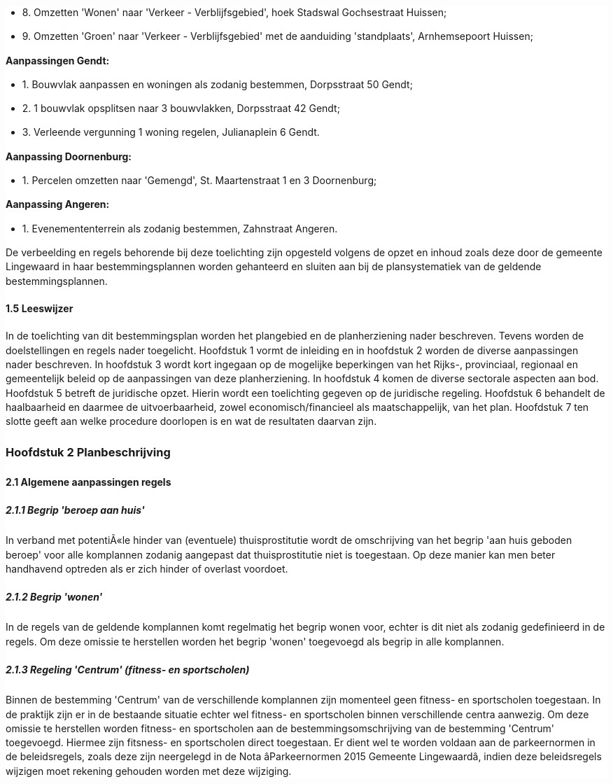 * 8\. Omzetten 'Wonen' naar 'Verkeer \- Verblijfsgebied', hoek Stadswal Gochsestraat Huissen;

* 9\. Omzetten 'Groen' naar 'Verkeer \- Verblijfsgebied' met de aanduiding 'standplaats', Arnhemsepoort Huissen;

**Aanpassingen Gendt:**

* 1\. Bouwvlak aanpassen en woningen als zodanig bestemmen, Dorpsstraat 50 Gendt;

* 2\. 1 bouwvlak opsplitsen naar 3 bouwvlakken, Dorpsstraat 42 Gendt;

* 3\. Verleende vergunning 1 woning regelen, Julianaplein 6 Gendt.

**Aanpassing Doornenburg:**

* 1\. Percelen omzetten naar 'Gemengd', St. Maartenstraat 1 en 3 Doornenburg;

**Aanpassing Angeren:**

* 1\. Evenemententerrein als zodanig bestemmen, Zahnstraat Angeren.

De verbeelding en regels behorende bij deze toelichting zijn opgesteld volgens de opzet en inhoud zoals deze door de gemeente Lingewaard in haar bestemmingsplannen worden gehanteerd en sluiten aan bij de plansystematiek van de geldende bestemmingsplannen.

#### 1\.5 Leeswijzer

In de toelichting van dit bestemmingsplan worden het plangebied en de planherziening nader beschreven. Tevens worden de doelstellingen en regels nader toegelicht. Hoofdstuk 1 vormt de inleiding en in hoofdstuk 2 worden de diverse aanpassingen nader beschreven. In hoofdstuk 3 wordt kort ingegaan op de mogelijke beperkingen van het Rijks\-, provinciaal, regionaal en gemeentelijk beleid op de aanpassingen van deze planherziening. In hoofdstuk 4 komen de diverse sectorale aspecten aan bod. Hoofdstuk 5 betreft de juridische opzet. Hierin wordt een toelichting gegeven op de juridische regeling. Hoofdstuk 6 behandelt de haalbaarheid en daarmee de uitvoerbaarheid, zowel economisch/financieel als maatschappelijk, van het plan. Hoofdstuk 7 ten slotte geeft aan welke procedure doorlopen is en wat de resultaten daarvan zijn.

### Hoofdstuk 2 Planbeschrijving

#### 2\.1 Algemene aanpassingen regels

##### 2\.1\.1 Begrip 'beroep aan huis'

In verband met potentiÃ«le hinder van (eventuele) thuisprostitutie wordt de omschrijving van het begrip 'aan huis geboden beroep' voor alle komplannen zodanig aangepast dat thuisprostitutie niet is toegestaan. Op deze manier kan men beter handhavend optreden als er zich hinder of overlast voordoet.

##### 2\.1\.2 Begrip 'wonen'

In de regels van de geldende komplannen komt regelmatig het begrip wonen voor, echter is dit niet als zodanig gedefinieerd in de regels. Om deze omissie te herstellen worden het begrip 'wonen' toegevoegd als begrip in alle komplannen.

##### 2\.1\.3 Regeling 'Centrum' (fitness\- en sportscholen)

Binnen de bestemming 'Centrum' van de verschillende komplannen zijn momenteel geen fitness\- en sportscholen toegestaan. In de praktijk zijn er in de bestaande situatie echter wel fitness\- en sportscholen binnen verschillende centra aanwezig. Om deze omissie te herstellen worden fitness\- en sportscholen aan de bestemmingsomschrijving van de bestemming 'Centrum' toegevoegd. Hiermee zijn fitsness\- en sportscholen direct toegestaan. Er dient wel te worden voldaan aan de parkeernormen in de beleidsregels, zoals deze zijn neergelegd in de Nota âParkeernormen 2015 Gemeente Lingewaardâ, indien deze beleidsregels wijzigen moet rekening gehouden worden met deze wijziging.
